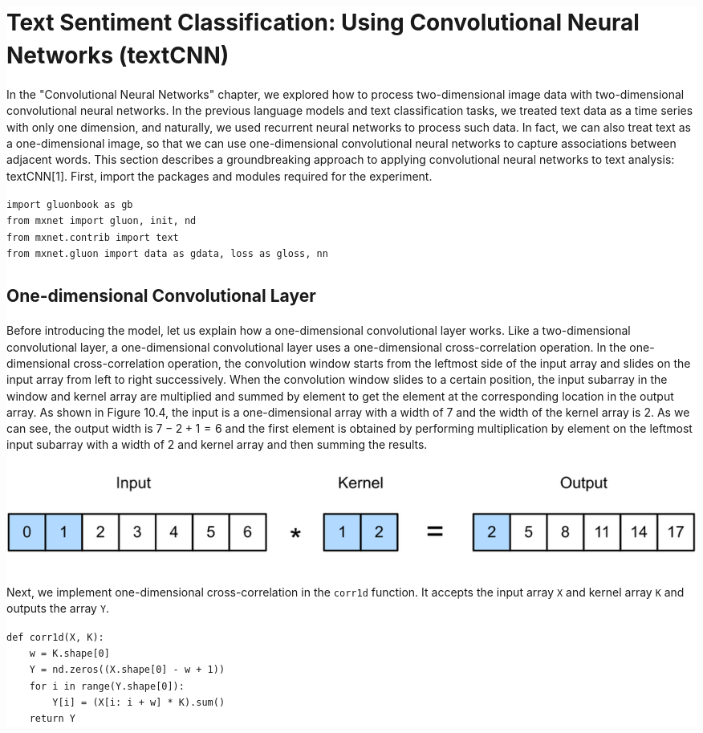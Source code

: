 # Text Sentiment Classification: Using Convolutional Neural Networks (textCNN)

In the "Convolutional Neural Networks" chapter, we explored how to process two-dimensional image data with two-dimensional convolutional neural networks. In the previous language models and text classification tasks, we treated text data as a time series with only one dimension, and naturally, we used recurrent neural networks to process such data. In fact, we can also treat text as a one-dimensional image, so that we can use one-dimensional convolutional neural networks to capture associations between adjacent words. This section describes a groundbreaking approach to applying convolutional neural networks to text analysis: textCNN[1]. First, import the packages and modules required for the experiment.

```{.python .input  n=2}
import gluonbook as gb
from mxnet import gluon, init, nd
from mxnet.contrib import text
from mxnet.gluon import data as gdata, loss as gloss, nn
```

## One-dimensional Convolutional Layer

Before introducing the model, let us explain how a one-dimensional convolutional layer works. Like a two-dimensional convolutional layer, a one-dimensional convolutional layer uses a one-dimensional cross-correlation operation. In the one-dimensional cross-correlation operation, the convolution window starts from the leftmost side of the input array and slides on the input array from left to right successively. When the convolution window slides to a certain position, the input subarray in the window and kernel array are multiplied and summed by element to get the element at the corresponding location in the output array. As shown in Figure 10.4, the input is a one-dimensional array with a width of 7 and the width of the kernel array is 2. As we can see, the output width is $7-2+1=6$ and the first element is obtained by performing multiplication by element on the leftmost input subarray with a width of 2 and kernel array and then summing the results.

![One-dimensional cross-correlation operation. The shaded parts are the first output element as well as the input and kernel array elements used in its calculation: $0\times1+1\times2=2$. ](../img/conv1d.svg)

Next, we implement one-dimensional cross-correlation in the `corr1d` function. It accepts the input array `X` and kernel array `K` and outputs the array `Y`.

```{.python .input  n=3}
def corr1d(X, K):
    w = K.shape[0]
    Y = nd.zeros((X.shape[0] - w + 1))
    for i in range(Y.shape[0]):
        Y[i] = (X[i: i + w] * K).sum()
    return Y
```
